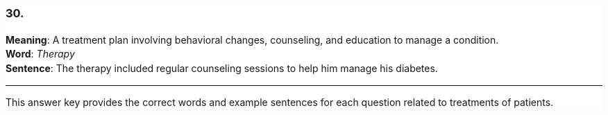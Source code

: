 ### 30.  
**Meaning**: A treatment plan involving behavioral changes, counseling, and education to manage a condition.  
**Word**: *Therapy*  
**Sentence**: The therapy included regular counseling sessions to help him manage his diabetes.

---

This answer key provides the correct words and example sentences for each question related to treatments of patients.
